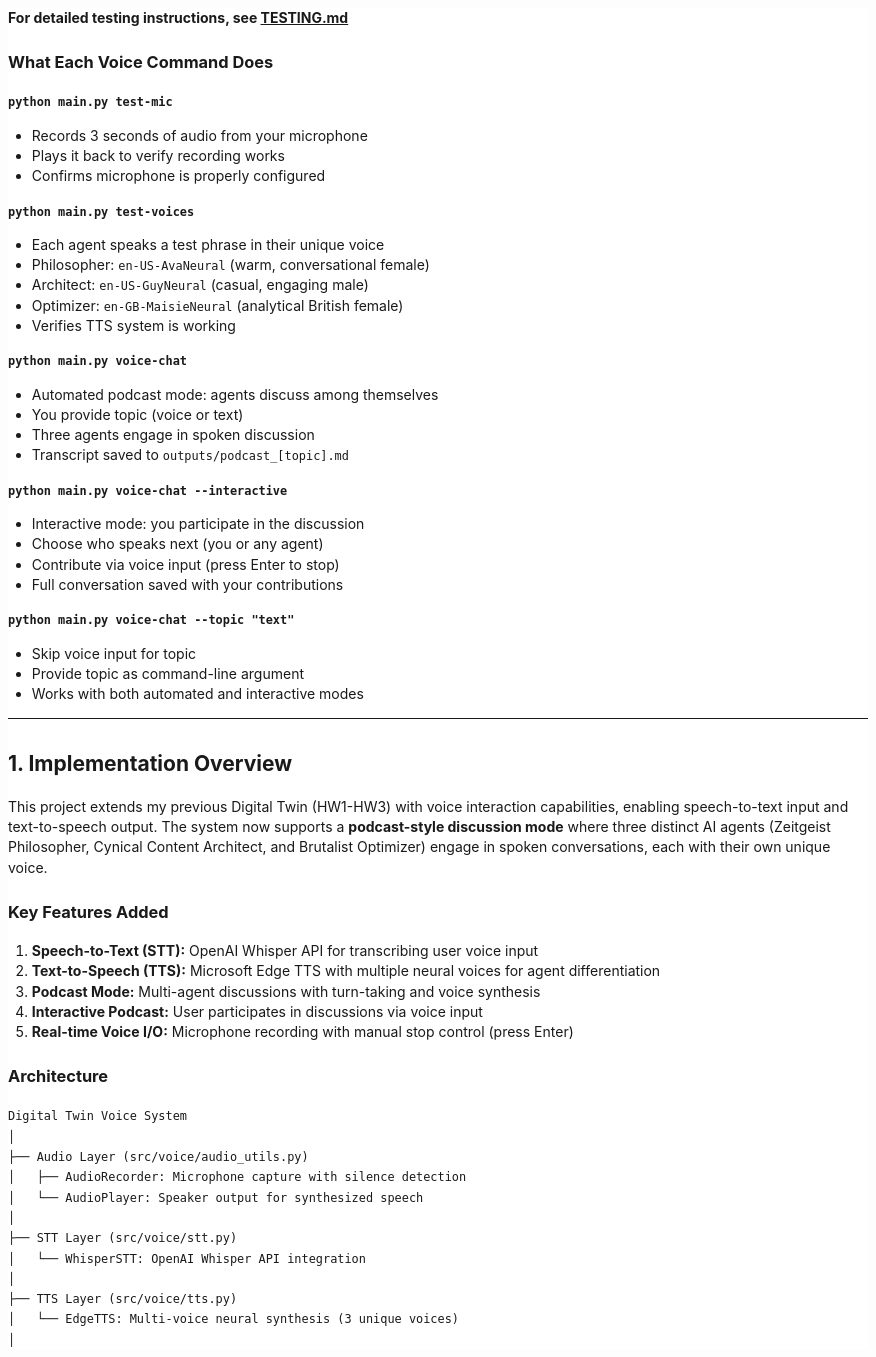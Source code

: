 **For detailed testing instructions, see [TESTING.md](TESTING.md)**

### What Each Voice Command Does

**`python main.py test-mic`**
- Records 3 seconds of audio from your microphone
- Plays it back to verify recording works
- Confirms microphone is properly configured

**`python main.py test-voices`**
- Each agent speaks a test phrase in their unique voice
- Philosopher: `en-US-AvaNeural` (warm, conversational female)
- Architect: `en-US-GuyNeural` (casual, engaging male)
- Optimizer: `en-GB-MaisieNeural` (analytical British female)
- Verifies TTS system is working

**`python main.py voice-chat`**
- Automated podcast mode: agents discuss among themselves
- You provide topic (voice or text)
- Three agents engage in spoken discussion
- Transcript saved to `outputs/podcast_[topic].md`

**`python main.py voice-chat --interactive`**
- Interactive mode: you participate in the discussion
- Choose who speaks next (you or any agent)
- Contribute via voice input (press Enter to stop)
- Full conversation saved with your contributions

**`python main.py voice-chat --topic "text"`**
- Skip voice input for topic
- Provide topic as command-line argument
- Works with both automated and interactive modes

---

## 1. Implementation Overview

This project extends my previous Digital Twin (HW1-HW3) with voice interaction capabilities, enabling speech-to-text input and text-to-speech output. The system now supports a **podcast-style discussion mode** where three distinct AI agents (Zeitgeist Philosopher, Cynical Content Architect, and Brutalist Optimizer) engage in spoken conversations, each with their own unique voice.

### Key Features Added

1. **Speech-to-Text (STT):** OpenAI Whisper API for transcribing user voice input
2. **Text-to-Speech (TTS):** Microsoft Edge TTS with multiple neural voices for agent differentiation
3. **Podcast Mode:** Multi-agent discussions with turn-taking and voice synthesis
4. **Interactive Podcast:** User participates in discussions via voice input
5. **Real-time Voice I/O:** Microphone recording with manual stop control (press Enter)

### Architecture

```
Digital Twin Voice System
│
├── Audio Layer (src/voice/audio_utils.py)
│   ├── AudioRecorder: Microphone capture with silence detection
│   └── AudioPlayer: Speaker output for synthesized speech
│
├── STT Layer (src/voice/stt.py)
│   └── WhisperSTT: OpenAI Whisper API integration
│
├── TTS Layer (src/voice/tts.py)
│   └── EdgeTTS: Multi-voice neural synthesis (3 unique voices)
│
```